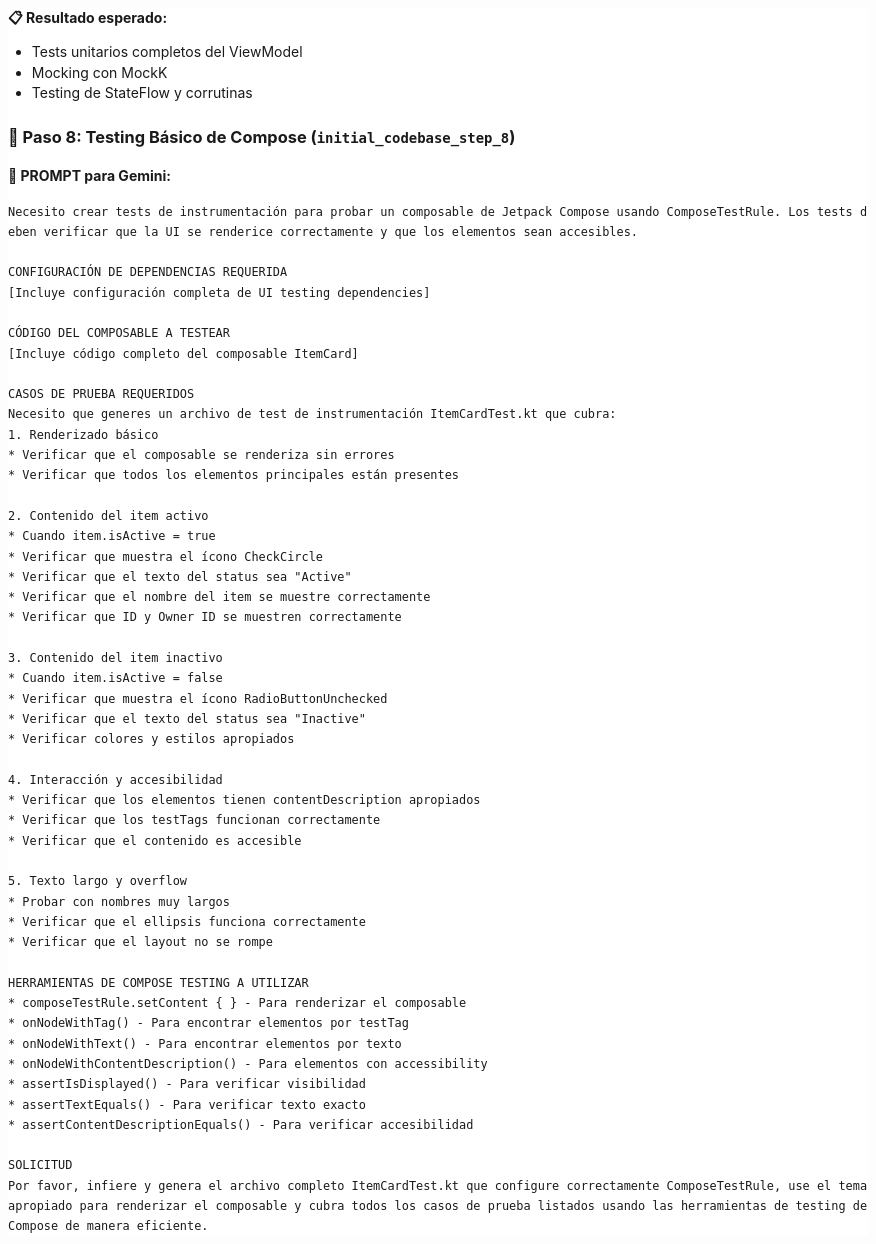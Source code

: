 **📋 Resultado esperado:**
- Tests unitarios completos del ViewModel
- Mocking con MockK
- Testing de StateFlow y corrutinas

### 🎯 Paso 8: Testing Básico de Compose (`initial_codebase_step_8`)

**🤖 PROMPT para Gemini:**
```
Necesito crear tests de instrumentación para probar un composable de Jetpack Compose usando ComposeTestRule. Los tests deben verificar que la UI se renderice correctamente y que los elementos sean accesibles.

CONFIGURACIÓN DE DEPENDENCIAS REQUERIDA
[Incluye configuración completa de UI testing dependencies]

CÓDIGO DEL COMPOSABLE A TESTEAR
[Incluye código completo del composable ItemCard]

CASOS DE PRUEBA REQUERIDOS
Necesito que generes un archivo de test de instrumentación ItemCardTest.kt que cubra:
1. Renderizado básico
* Verificar que el composable se renderiza sin errores
* Verificar que todos los elementos principales están presentes

2. Contenido del item activo
* Cuando item.isActive = true
* Verificar que muestra el ícono CheckCircle
* Verificar que el texto del status sea "Active"
* Verificar que el nombre del item se muestre correctamente
* Verificar que ID y Owner ID se muestren correctamente

3. Contenido del item inactivo
* Cuando item.isActive = false
* Verificar que muestra el ícono RadioButtonUnchecked
* Verificar que el texto del status sea "Inactive"
* Verificar colores y estilos apropiados

4. Interacción y accesibilidad
* Verificar que los elementos tienen contentDescription apropiados
* Verificar que los testTags funcionan correctamente
* Verificar que el contenido es accesible

5. Texto largo y overflow
* Probar con nombres muy largos
* Verificar que el ellipsis funciona correctamente
* Verificar que el layout no se rompe

HERRAMIENTAS DE COMPOSE TESTING A UTILIZAR
* composeTestRule.setContent { } - Para renderizar el composable
* onNodeWithTag() - Para encontrar elementos por testTag
* onNodeWithText() - Para encontrar elementos por texto
* onNodeWithContentDescription() - Para elementos con accessibility
* assertIsDisplayed() - Para verificar visibilidad
* assertTextEquals() - Para verificar texto exacto
* assertContentDescriptionEquals() - Para verificar accesibilidad

SOLICITUD
Por favor, infiere y genera el archivo completo ItemCardTest.kt que configure correctamente ComposeTestRule, use el tema apropiado para renderizar el composable y cubra todos los casos de prueba listados usando las herramientas de testing de Compose de manera eficiente.
```
